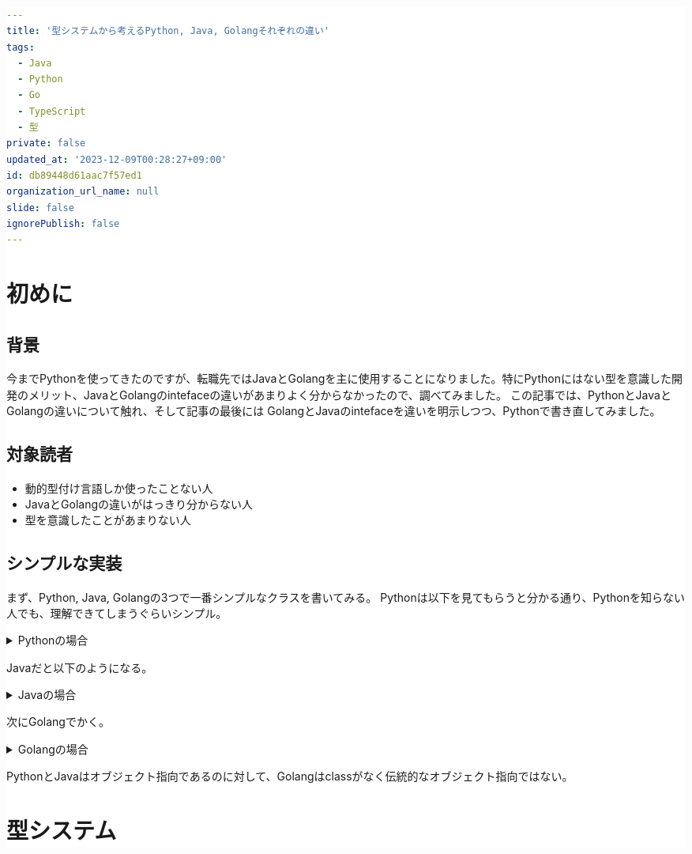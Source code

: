 ```yaml
---
title: '型システムから考えるPython, Java, Golangそれぞれの違い'
tags:
  - Java
  - Python
  - Go
  - TypeScript
  - 型
private: false
updated_at: '2023-12-09T00:28:27+09:00'
id: db89448d61aac7f57ed1
organization_url_name: null
slide: false
ignorePublish: false
---
```

# 初めに

## 背景

今までPythonを使ってきたのですが、転職先ではJavaとGolangを主に使用することになりました。特にPythonにはない型を意識した開発のメリット、JavaとGolangのintefaceの違いがあまりよく分からなかったので、調べてみました。
この記事では、PythonとJavaとGolangの違いについて触れ、そして記事の最後には GolangとJavaのintefaceを違いを明示しつつ、Pythonで書き直してみました。

## 対象読者

* 動的型付け言語しか使ったことない人
* JavaとGolangの違いがはっきり分からない人
* 型を意識したことがあまりない人

## シンプルな実装

まず、Python, Java, Golangの3つで一番シンプルなクラスを書いてみる。
Pythonは以下を見てもらうと分かる通り、Pythonを知らない人でも、理解できてしまうぐらいシンプル。

<details><summary>Pythonの場合</summary></details>

Javaだと以下のようになる。

<details><summary>Javaの場合</summary></details>

次にGolangでかく。

<details><summary>Golangの場合</summary></details>

PythonとJavaはオブジェクト指向であるのに対して、Golangはclassがなく伝統的なオブジェクト指向ではない。


# 型システム
